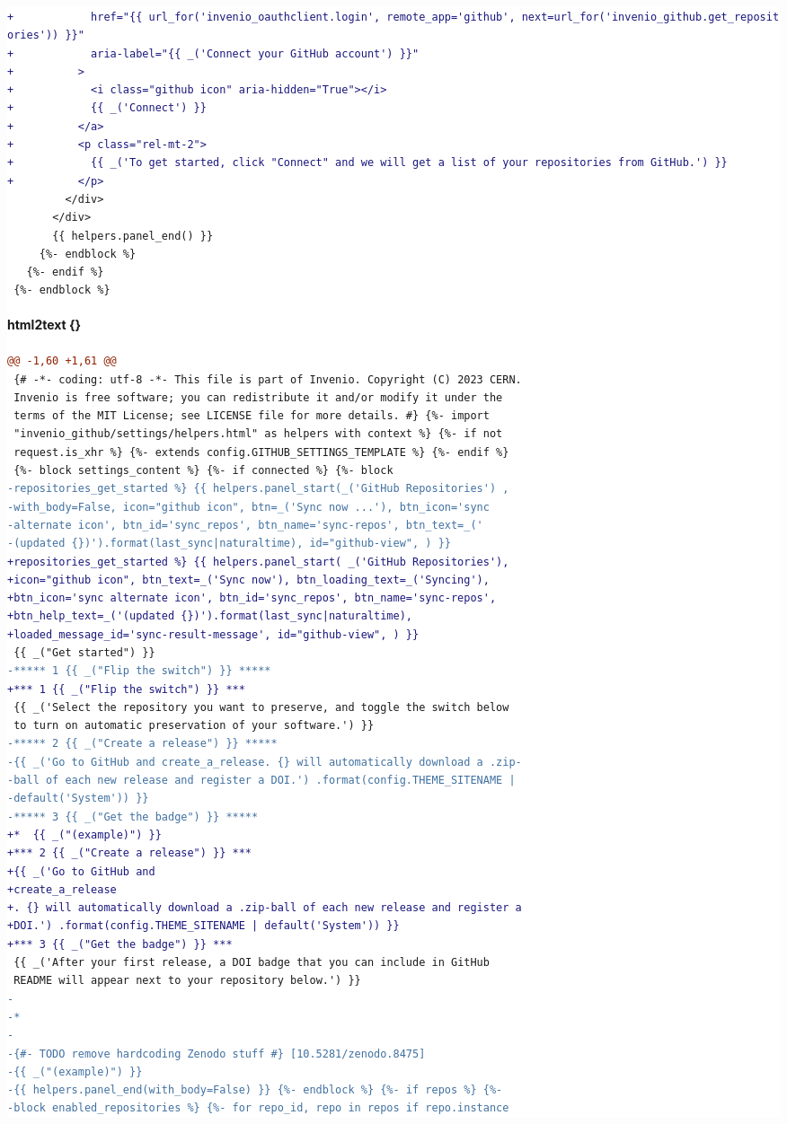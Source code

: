 ```diff
+            href="{{ url_for('invenio_oauthclient.login', remote_app='github', next=url_for('invenio_github.get_repositories')) }}"
+            aria-label="{{ _('Connect your GitHub account') }}"
+          >
+            <i class="github icon" aria-hidden="True"></i>
+            {{ _('Connect') }}
+          </a>
+          <p class="rel-mt-2">
+            {{ _('To get started, click "Connect" and we will get a list of your repositories from GitHub.') }}
+          </p>
         </div>
       </div>
       {{ helpers.panel_end() }}
     {%- endblock %}
   {%- endif %}
 {%- endblock %}
```

#### html2text {}

```diff
@@ -1,60 +1,61 @@
 {# -*- coding: utf-8 -*- This file is part of Invenio. Copyright (C) 2023 CERN.
 Invenio is free software; you can redistribute it and/or modify it under the
 terms of the MIT License; see LICENSE file for more details. #} {%- import
 "invenio_github/settings/helpers.html" as helpers with context %} {%- if not
 request.is_xhr %} {%- extends config.GITHUB_SETTINGS_TEMPLATE %} {%- endif %}
 {%- block settings_content %} {%- if connected %} {%- block
-repositories_get_started %} {{ helpers.panel_start(_('GitHub Repositories') ,
-with_body=False, icon="github icon", btn=_('Sync now ...'), btn_icon='sync
-alternate icon', btn_id='sync_repos', btn_name='sync-repos', btn_text=_('
-(updated {})').format(last_sync|naturaltime), id="github-view", ) }}
+repositories_get_started %} {{ helpers.panel_start( _('GitHub Repositories'),
+icon="github icon", btn_text=_('Sync now'), btn_loading_text=_('Syncing'),
+btn_icon='sync alternate icon', btn_id='sync_repos', btn_name='sync-repos',
+btn_help_text=_('(updated {})').format(last_sync|naturaltime),
+loaded_message_id='sync-result-message', id="github-view", ) }}
 {{ _("Get started") }}
-***** 1 {{ _("Flip the switch") }} *****
+*** 1 {{ _("Flip the switch") }} ***
 {{ _('Select the repository you want to preserve, and toggle the switch below
 to turn on automatic preservation of your software.') }}
-***** 2 {{ _("Create a release") }} *****
-{{ _('Go to GitHub and create_a_release. {} will automatically download a .zip-
-ball of each new release and register a DOI.') .format(config.THEME_SITENAME |
-default('System')) }}
-***** 3 {{ _("Get the badge") }} *****
+*  {{ _("(example)") }}
+*** 2 {{ _("Create a release") }} ***
+{{ _('Go to GitHub and
+create_a_release
+. {} will automatically download a .zip-ball of each new release and register a
+DOI.') .format(config.THEME_SITENAME | default('System')) }}
+*** 3 {{ _("Get the badge") }} ***
 {{ _('After your first release, a DOI badge that you can include in GitHub
 README will appear next to your repository below.') }}
-
-*
-
-{#- TODO remove hardcoding Zenodo stuff #} [10.5281/zenodo.8475]
-{{ _("(example)") }}
-{{ helpers.panel_end(with_body=False) }} {%- endblock %} {%- if repos %} {%-
-block enabled_repositories %} {%- for repo_id, repo in repos if repo.instance
```